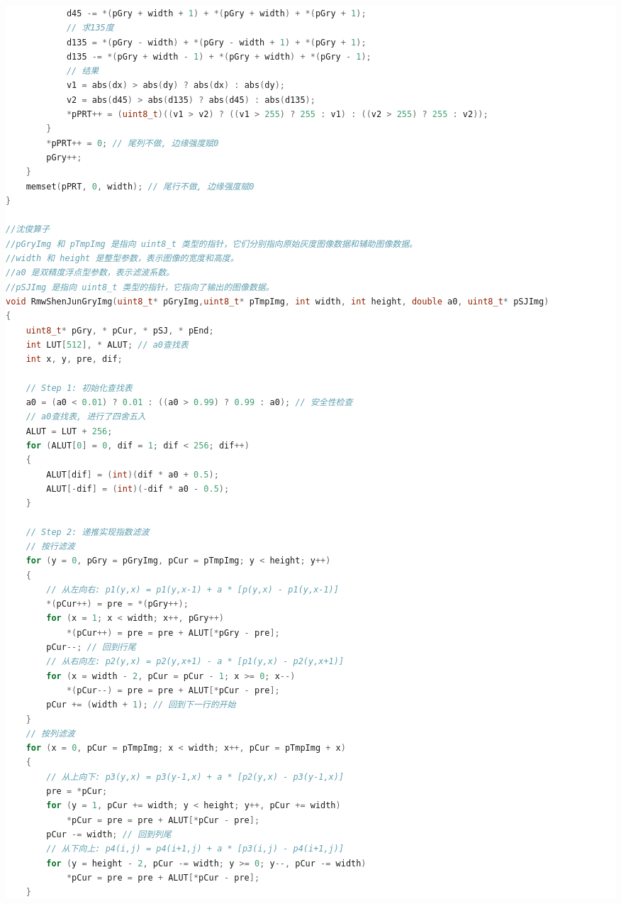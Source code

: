 ```c
            d45 -= *(pGry + width + 1) + *(pGry + width) + *(pGry + 1);
            // 求135度
            d135 = *(pGry - width) + *(pGry - width + 1) + *(pGry + 1);
            d135 -= *(pGry + width - 1) + *(pGry + width) + *(pGry - 1);
            // 结果
            v1 = abs(dx) > abs(dy) ? abs(dx) : abs(dy);
            v2 = abs(d45) > abs(d135) ? abs(d45) : abs(d135);
            *pPRT++ = (uint8_t)((v1 > v2) ? ((v1 > 255) ? 255 : v1) : ((v2 > 255) ? 255 : v2));
        }
        *pPRT++ = 0; // 尾列不做, 边缘强度赋0
        pGry++;
    }
    memset(pPRT, 0, width); // 尾行不做, 边缘强度赋0
}

//沈俊算子
//pGryImg 和 pTmpImg 是指向 uint8_t 类型的指针，它们分别指向原始灰度图像数据和辅助图像数据。
//width 和 height 是整型参数，表示图像的宽度和高度。
//a0 是双精度浮点型参数，表示滤波系数。
//pSJImg 是指向 uint8_t 类型的指针，它指向了输出的图像数据。
void RmwShenJunGryImg(uint8_t* pGryImg,uint8_t* pTmpImg, int width, int height, double a0, uint8_t* pSJImg)
{
    uint8_t* pGry, * pCur, * pSJ, * pEnd;
    int LUT[512], * ALUT; // a0查找表
    int x, y, pre, dif;

    // Step 1: 初始化查找表
    a0 = (a0 < 0.01) ? 0.01 : ((a0 > 0.99) ? 0.99 : a0); // 安全性检查
    // a0查找表, 进行了四舍五入
    ALUT = LUT + 256;
    for (ALUT[0] = 0, dif = 1; dif < 256; dif++)
    {
        ALUT[dif] = (int)(dif * a0 + 0.5);
        ALUT[-dif] = (int)(-dif * a0 - 0.5);
    }

    // Step 2: 递推实现指数滤波
    // 按行滤波
    for (y = 0, pGry = pGryImg, pCur = pTmpImg; y < height; y++)
    {
        // 从左向右: p1(y,x) = p1(y,x-1) + a * [p(y,x) - p1(y,x-1)]
        *(pCur++) = pre = *(pGry++);
        for (x = 1; x < width; x++, pGry++)
            *(pCur++) = pre = pre + ALUT[*pGry - pre];
        pCur--; // 回到行尾
        // 从右向左: p2(y,x) = p2(y,x+1) - a * [p1(y,x) - p2(y,x+1)]
        for (x = width - 2, pCur = pCur - 1; x >= 0; x--)
            *(pCur--) = pre = pre + ALUT[*pCur - pre];
        pCur += (width + 1); // 回到下一行的开始
    }
    // 按列滤波
    for (x = 0, pCur = pTmpImg; x < width; x++, pCur = pTmpImg + x)
    {
        // 从上向下: p3(y,x) = p3(y-1,x) + a * [p2(y,x) - p3(y-1,x)]
        pre = *pCur;
        for (y = 1, pCur += width; y < height; y++, pCur += width)
            *pCur = pre = pre + ALUT[*pCur - pre];
        pCur -= width; // 回到列尾
        // 从下向上: p4(i,j) = p4(i+1,j) + a * [p3(i,j) - p4(i+1,j)]
        for (y = height - 2, pCur -= width; y >= 0; y--, pCur -= width)
            *pCur = pre = pre + ALUT[*pCur - pre];
    }
```
